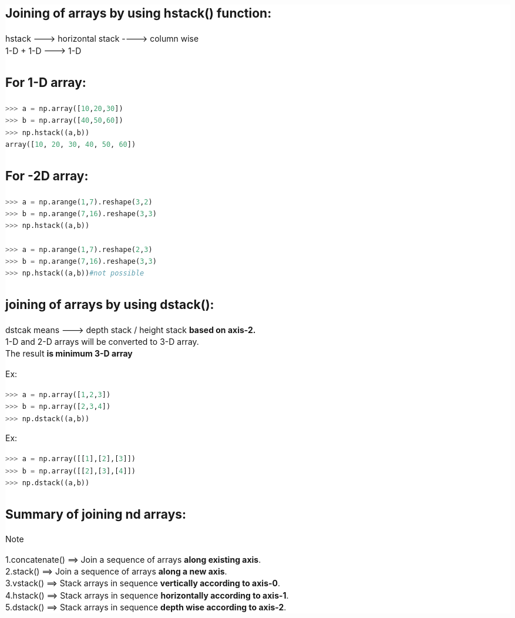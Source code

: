 ```py
```
Joining of arrays by using hstack() function:
---------------------------------------------
hstack ---> horizontal stack ----> column wise  
1-D + 1-D ---> 1-D

For 1-D array:
--------------
```py
>>> a = np.array([10,20,30])
>>> b = np.array([40,50,60])
>>> np.hstack((a,b))
array([10, 20, 30, 40, 50, 60])
```
For -2D array:
--------------
```py
>>> a = np.arange(1,7).reshape(3,2)
>>> b = np.arange(7,16).reshape(3,3)
>>> np.hstack((a,b))

>>> a = np.arange(1,7).reshape(2,3)
>>> b = np.arange(7,16).reshape(3,3)
>>> np.hstack((a,b))#not possible
```
joining of arrays by using dstack():
-------------------------------------
dstcak means ---> depth stack / height stack **based on axis-2.**  
1-D and 2-D arrays will be converted to 3-D array.  
The result **is minimum 3-D array**

Ex:
```py
>>> a = np.array([1,2,3])
>>> b = np.array([2,3,4])
>>> np.dstack((a,b))
```
Ex:
```py
>>> a = np.array([[1],[2],[3]])
>>> b = np.array([[2],[3],[4]])
>>> np.dstack((a,b))
```
Summary of joining nd arrays:
------------------------------
>[!Note]  
1.concatenate() ==> Join a sequence of arrays **along existing axis**.  
2.stack() ==> Join a sequence of arrays **along a new axis**.  
3.vstack() ==> Stack arrays in sequence **vertically according to axis-0**.  
4.hstack() ==> Stack arrays in sequence **horizontally according to axis-1**.  
5.dstack() ==> Stack arrays in sequence **depth wise according to axis-2**.  
